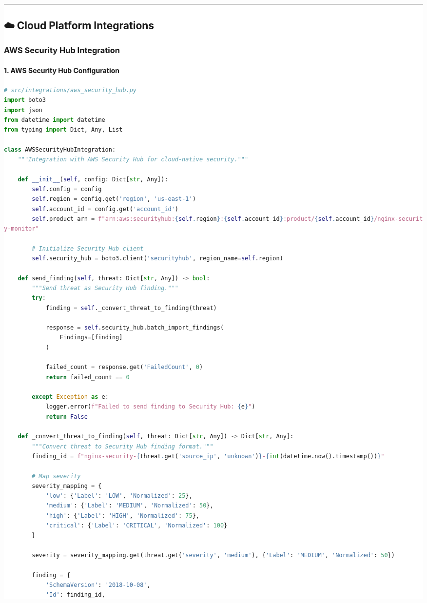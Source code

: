 ______________________________________________________________________

## ☁️ **Cloud Platform Integrations**

### **AWS Security Hub Integration**

#### **1. AWS Security Hub Configuration**

```python
# src/integrations/aws_security_hub.py
import boto3
import json
from datetime import datetime
from typing import Dict, Any, List

class AWSSecurityHubIntegration:
    """Integration with AWS Security Hub for cloud-native security."""
    
    def __init__(self, config: Dict[str, Any]):
        self.config = config
        self.region = config.get('region', 'us-east-1')
        self.account_id = config.get('account_id')
        self.product_arn = f"arn:aws:securityhub:{self.region}:{self.account_id}:product/{self.account_id}/nginx-security-monitor"
        
        # Initialize Security Hub client
        self.security_hub = boto3.client('securityhub', region_name=self.region)
        
    def send_finding(self, threat: Dict[str, Any]) -> bool:
        """Send threat as Security Hub finding."""
        try:
            finding = self._convert_threat_to_finding(threat)
            
            response = self.security_hub.batch_import_findings(
                Findings=[finding]
            )
            
            failed_count = response.get('FailedCount', 0)
            return failed_count == 0
            
        except Exception as e:
            logger.error(f"Failed to send finding to Security Hub: {e}")
            return False
    
    def _convert_threat_to_finding(self, threat: Dict[str, Any]) -> Dict[str, Any]:
        """Convert threat to Security Hub finding format."""
        finding_id = f"nginx-security-{threat.get('source_ip', 'unknown')}-{int(datetime.now().timestamp())}"
        
        # Map severity
        severity_mapping = {
            'low': {'Label': 'LOW', 'Normalized': 25},
            'medium': {'Label': 'MEDIUM', 'Normalized': 50},
            'high': {'Label': 'HIGH', 'Normalized': 75},
            'critical': {'Label': 'CRITICAL', 'Normalized': 100}
        }
        
        severity = severity_mapping.get(threat.get('severity', 'medium'), {'Label': 'MEDIUM', 'Normalized': 50})
        
        finding = {
            'SchemaVersion': '2018-10-08',
            'Id': finding_id,
```